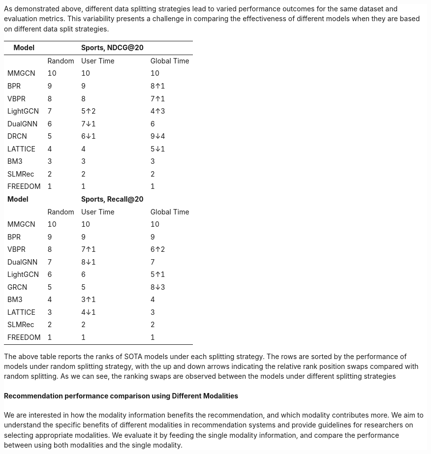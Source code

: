 As demonstrated above, different data splitting strategies lead to varied performance outcomes for the same dataset and evaluation metrics. This variability presents a challenge in comparing the effectiveness of different models when they are based on different data split strategies.

|  Model   |        | Sports, NDCG@20   |             |
|----------|--------|-------------------|-------------|
|          | Random | User Time         | Global Time |
| MMGCN    | 10     | 10                | 10          |
| BPR      | 9      | 9                 | 8↑1         |
| VBPR     | 8      | 8                 | 7↑1         |
| LightGCN | 7      | 5↑2               | 4↑3         |
| DualGNN  | 6      | 7↓1               | 6           |
| DRCN     | 5      | 6↓1               | 9↓4         |
| LATTICE  | 4      | 4                 | 5↓1         |
| BM3      | 3      | 3                 | 3           |
| SLMRec   | 2      | 2                 | 2           |
| FREEDOM  | 1      | 1                 | 1           |
| **Model**    |        | **Sports, Recall@20** |             |
|          | Random | User Time         | Global Time |
| MMGCN    | 10     | 10                | 10          |
| BPR      | 9      | 9                 | 9           |
| VBPR     | 8      | 7↑1               | 6↑2         |
| DualGNN  | 7      | 8↓1               | 7           |
| LightGCN | 6      | 6                 | 5↑1         |
| GRCN     | 5      | 5                 | 8↓3         |
| BM3      | 4      | 3↑1               | 4           |
| LATTICE  | 3      | 4↓1               | 3           |
| SLMRec   | 2      | 2                 | 2           |
| FREEDOM  | 1      | 1                 | 1           |

The above table reports the ranks of SOTA models under each splitting strategy. The rows are sorted by the performance of models under random splitting strategy, with the up and down arrows indicating the relative rank position swaps compared with random splitting. As we can see, the ranking swaps are observed between the models under different splitting strategies

#### Recommendation performance comparison using Different Modalities
We are interested in how the modality information benefits the recommendation, and which modality contributes more. We aim to understand the specific benefits of different modalities in recommendation systems and provide guidelines for researchers on selecting appropriate modalities. We evaluate it by feeding the single modality information, and compare the performance between using both modalities and the single modality. 
